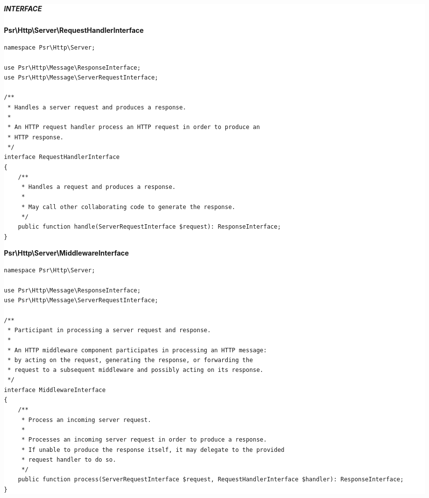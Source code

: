 ##### INTERFACE
**Psr\Http\Server\RequestHandlerInterface**
```
namespace Psr\Http\Server;

use Psr\Http\Message\ResponseInterface;
use Psr\Http\Message\ServerRequestInterface;

/**
 * Handles a server request and produces a response.
 *
 * An HTTP request handler process an HTTP request in order to produce an
 * HTTP response.
 */
interface RequestHandlerInterface
{
    /**
     * Handles a request and produces a response.
     *
     * May call other collaborating code to generate the response.
     */
    public function handle(ServerRequestInterface $request): ResponseInterface;
}
```
**Psr\Http\Server\MiddlewareInterface**
```
namespace Psr\Http\Server;

use Psr\Http\Message\ResponseInterface;
use Psr\Http\Message\ServerRequestInterface;

/**
 * Participant in processing a server request and response.
 *
 * An HTTP middleware component participates in processing an HTTP message:
 * by acting on the request, generating the response, or forwarding the
 * request to a subsequent middleware and possibly acting on its response.
 */
interface MiddlewareInterface
{
    /**
     * Process an incoming server request.
     *
     * Processes an incoming server request in order to produce a response.
     * If unable to produce the response itself, it may delegate to the provided
     * request handler to do so.
     */
    public function process(ServerRequestInterface $request, RequestHandlerInterface $handler): ResponseInterface;
}
```
